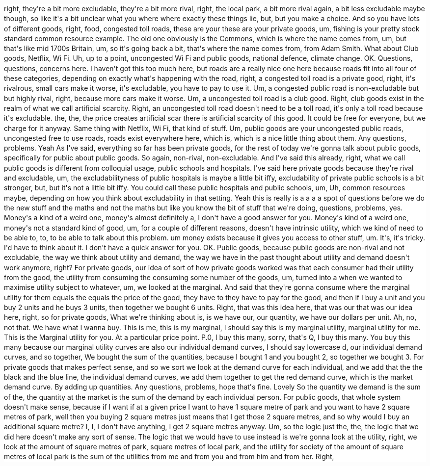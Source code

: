 right, they're a bit more excludable, they're a bit more rival, right, the local park, a bit more rival again, a bit less excludable maybe though, so like it's a bit unclear what you where where exactly these things lie, but, but you make a choice. And so you have lots of different goods, right, food, congested toll roads, these are your these are your private goods, um, fishing is your pretty stock standard common resource example. The old one obviously is the Commons, which is where the name comes from, um, but that's like mid 1700s Britain, um, so it's going back a bit, that's where the name comes from, from Adam Smith. What about Club goods, Netflix, Wi Fi. Uh, up to a point, uncongested Wi Fi and public goods, national defence, climate change. OK. Questions, questions, concerns here. I haven't got this too much here, but roads are a really nice one here because roads fit into all four of these categories, depending on exactly what's happening with the road, right, a congested toll road is a private good, right, it's rivalrous, small cars make it worse, it's excludable, you have to pay to use it. Um, a congested public road is non-excludable but but highly rival, right, because more cars make it worse. Um, a uncongested toll road is a club good. Right, club goods exist in the realm of what we call artificial scarcity. Right, an uncongested toll road doesn't need to be a toll road, it's only a toll road because it's excludable. the, the, the price creates artificial scar there is artificial scarcity of this good. It could be free for everyone, but we charge for it anyway. Same thing with Netflix, Wi Fi, that kind of stuff. Um, public goods are your uncongested public roads, uncongested free to use roads, roads exist everywhere here, which is, which is a nice little thing about them. Any questions, problems. Yeah As I've said, everything so far has been private goods, for the rest of today we're gonna talk about public goods, specifically for public about public goods. So again, non-rival, non-excludable. And I've said this already, right, what we call public goods is different from colloquial usage, public schools and hospitals. I've said here private goods because they're rival and excludable, um, the excludabilityness of public hospitals is maybe a little bit iffy, excludability of private public schools is a bit stronger, but, but it's not a little bit iffy. You could call these public hospitals and public schools, um, Uh, common resources maybe, depending on how you think about excludability in that setting. Yeah this is really is a a a a spot of questions before we do the new stuff and the maths and not the maths but like you know the bit of stuff that we're doing, questions, problems, yes. Money's a kind of a weird one, money's almost definitely a, I don't have a good answer for you. Money's kind of a weird one, money's not a standard kind of good, um, for a couple of different reasons, doesn't have intrinsic utility, which we kind of need to be able to, to, to be able to talk about this problem. um money exists because it gives you access to other stuff, um. It's, it's tricky. I'd have to think about it. I don't have a quick answer for you. OK. Public goods, because public goods are non-rival and not excludable, the way we think about utility and demand, the way we have in the past thought about utility and demand doesn't work anymore, right? For private goods, our idea of sort of how private goods worked was that each consumer had their utility from the good, the utility from consuming the consuming some number of the goods, um, turned into a when we wanted to maximise utility subject to whatever, um, we looked at the marginal. And said that they're gonna consume where the marginal utility for them equals the equals the price of the good, they have to they have to pay for the good, and then if I buy a unit and you buy 2 units and he buys 3 units, then together we bought 6 units. Right, that was this idea here, that was our that was our idea here, right, so for private goods, What we're thinking about is, is we have our, our quantity, we have our dollars per unit. Ah, no, not that. We have what I wanna buy. This is me, this is my marginal, I should say this is my marginal utility, marginal utility for me. This is the Marginal utility for you. At a particular price point. P.0, I buy this many, sorry, that's Q, I buy this many. You buy this many because our marginal utility curves are also our individual demand curves, I should say lowercase d, our individual demand curves, and so together, We bought the sum of the quantities, because I bought 1 and you bought 2, so together we bought 3. For private goods that makes perfect sense, and so we sort we look at the demand curve for each individual, and we add that the the black and the blue line, the individual demand curves, we add them together to get the red demand curve, which is the market demand curve. By adding up quantities. Any questions, problems, hope that's fine. Lovely So the quantity we demand is the sum of the, the quantity at the market is the sum of the demand by each individual person. For public goods, that whole system doesn't make sense, because if I want if at a given price I want to have 1 square metre of park and you want to have 2 square metres of park, well then you buying 2 square metres just means that I get those 2 square metres, and so why would I buy an additional square metre? I, I, I don't have anything, I get 2 square metres anyway. Um, so the logic just the, the, the logic that we did here doesn't make any sort of sense. The logic that we would have to use instead is we're gonna look at the utility, right, we look at the amount of square metres of park, square metres of local park, and the utility for society of the amount of square metres of local park is the sum of the utilities from me and from you and from him and from her. Right,